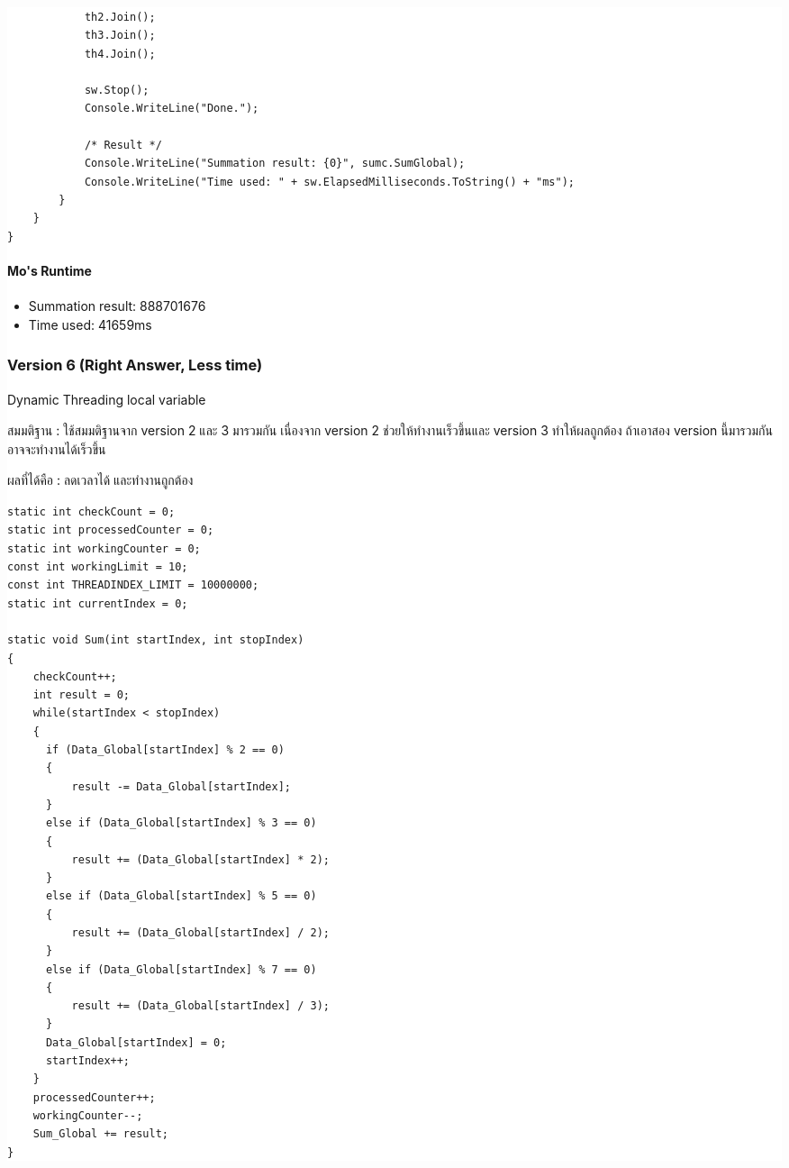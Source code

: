 ```
            th2.Join();
            th3.Join();
            th4.Join();

            sw.Stop();
            Console.WriteLine("Done.");

            /* Result */
            Console.WriteLine("Summation result: {0}", sumc.SumGlobal);
            Console.WriteLine("Time used: " + sw.ElapsedMilliseconds.ToString() + "ms");
        }
    }
}

```
#### Mo's Runtime
- Summation result: 888701676
- Time used: 41659ms

### Version 6 (Right Answer, Less time)
Dynamic Threading local variable

สมมติฐาน : ใช้สมมติฐานจาก version 2 และ 3 มารวมกัน เนื่องจาก version 2 ช่วยให้ทำงานเร็วขึ้นและ version 3 ทำให้ผลถูกต้อง ถ้าเอาสอง version นี้มารวมกันอาจจะทำงานได้เร็วขึ้น

ผลที่ได้คือ : ลดเวลาได้ และทำงานถูกต้อง

```
static int checkCount = 0;
static int processedCounter = 0;
static int workingCounter = 0;
const int workingLimit = 10;
const int THREADINDEX_LIMIT = 10000000;
static int currentIndex = 0;

static void Sum(int startIndex, int stopIndex)
{
    checkCount++;
    int result = 0;
    while(startIndex < stopIndex)
    {
      if (Data_Global[startIndex] % 2 == 0)
      {
          result -= Data_Global[startIndex];
      }
      else if (Data_Global[startIndex] % 3 == 0)
      {
          result += (Data_Global[startIndex] * 2);
      }
      else if (Data_Global[startIndex] % 5 == 0)
      {
          result += (Data_Global[startIndex] / 2);
      }
      else if (Data_Global[startIndex] % 7 == 0)
      {
          result += (Data_Global[startIndex] / 3);
      }
      Data_Global[startIndex] = 0;
      startIndex++;
    }
    processedCounter++;
    workingCounter--;
    Sum_Global += result;
}
```